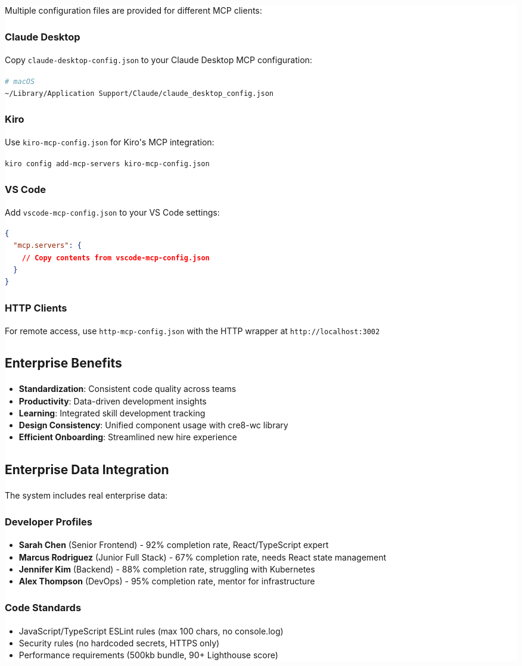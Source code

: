 Multiple configuration files are provided for different MCP clients:

### Claude Desktop
Copy `claude-desktop-config.json` to your Claude Desktop MCP configuration:
```bash
# macOS
~/Library/Application Support/Claude/claude_desktop_config.json
```

### Kiro
Use `kiro-mcp-config.json` for Kiro's MCP integration:
```bash
kiro config add-mcp-servers kiro-mcp-config.json
```

### VS Code
Add `vscode-mcp-config.json` to your VS Code settings:
```json
{
  "mcp.servers": {
    // Copy contents from vscode-mcp-config.json
  }
}
```

### HTTP Clients
For remote access, use `http-mcp-config.json` with the HTTP wrapper at `http://localhost:3002`

## Enterprise Benefits

- **Standardization**: Consistent code quality across teams
- **Productivity**: Data-driven development insights
- **Learning**: Integrated skill development tracking
- **Design Consistency**: Unified component usage with cre8-wc library
- **Efficient Onboarding**: Streamlined new hire experience

## Enterprise Data Integration

The system includes real enterprise data:

### Developer Profiles
- **Sarah Chen** (Senior Frontend) - 92% completion rate, React/TypeScript expert
- **Marcus Rodriguez** (Junior Full Stack) - 67% completion rate, needs React state management
- **Jennifer Kim** (Backend) - 88% completion rate, struggling with Kubernetes
- **Alex Thompson** (DevOps) - 95% completion rate, mentor for infrastructure

### Code Standards
- JavaScript/TypeScript ESLint rules (max 100 chars, no console.log)
- Security rules (no hardcoded secrets, HTTPS only)
- Performance requirements (500kb bundle, 90+ Lighthouse score)
